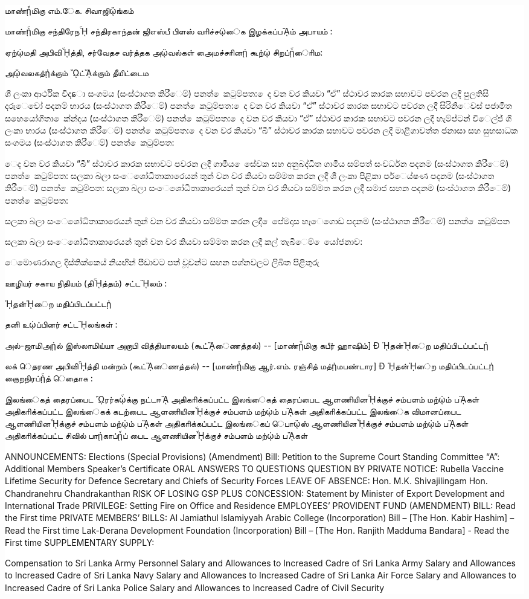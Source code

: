 மாண்ᾗமிகு எம்.ேக. சிவாஜிᾢங்கம்

மாண்ᾗமிகு சந்திரேநᾞ சந்திரகாந்தன் ஜிஎஸ்பீ பிளஸ் வாிச்சᾤைக இழக்கப்பᾌம் அபாயம் :

ஏற்ᾠமதி அபிவிᾞத்தி, சர்வேதச வர்த்தக அᾤவல்கள் அைமச்சாினᾐ கூற்ᾠ சிறப்ᾗாிைம:

அᾤவலகத்ᾐக்கும் ᾪட்ᾌக்கும் தீயிட்டைம

ශී ලංකා ආර්ථික විදɕා සංගමය (සංස්ථාගත කිරීෙම්) පනත් ෙකටුම්පත: ෙද වන වර කියවා “ඒ” ස්ථාවර කාරක සභාවට පවරන ලදී පුලතිසි දරුෙවෝ පදනම් භාරය (සංස්ථාගත කිරීෙම්) පනත් ෙකටුම්පත: ෙද වන වර කියවා “ඒ” ස්ථාවර කාරක සභාවට පවරන ලදී සිරිනිෙවස් පජාමිත සහෙයෝගීතා ෙක්න්දය (සංස්ථාගත කිරීෙම්) පනත් ෙකටුම්පත: ෙද වන වර කියවා “ඒ” ස්ථාවර කාරක සභාවට පවරන ලදී හැම්ප්ටන් විෙල්ජ් ශී ලංකා භාරය (සංස්ථාගත කිරීෙම්) පනත් ෙකටුම්පත: ෙද වන වර කියවා “බී” ස්ථාවර කාරක සභාවට පවරන ලදී මාළිගාවත්ත ජනාසා සහ සුභසාධක සංගමය (සංස්ථාගත කිරීෙම්) පනත් ෙකටුම්පත:

ෙද වන වර කියවා “බී” ස්ථාවර කාරක සභාවට පවරන ලදී ගාමීය ෙසේවක සහ අනුබද්ධිත ගාමීය සම්පත් සංවර්ධන පදනම (සංස්ථාගත කිරීෙම්) පනත් ෙකටුම්පත: සලකා බලා සංෙශෝධිතාකාරෙයන් තුන් වන වර කියවා සම්මත කරන ලදී ශී ලංකා පිළිකා පර්ෙය්ෂණ පදනම (සංස්ථාගත කිරීෙම්) පනත් ෙකටුම්පත: සලකා බලා සංෙශෝධිතාකාරෙයන් තුන් වන වර කියවා සම්මත කරන ලදී සමාජ සහන පදනම (සංස්ථාගත කිරීෙම්) පනත් ෙකටුම්පත:

සලකා බලා සංෙශෝධිතාකාරෙයන් තුන් වන වර කියවා සම්මත කරන ලදී ෙපේමදාස හෑෙගොඩ පදනම (සංස්ථාගත කිරීෙම්) පනත් ෙකටුම්පත

සලකා බලා සංෙශෝධිතාකාරෙයන් තුන් වන වර කියවා සම්මත කරන ලදී කල් තැබීෙම් ෙයෝජනාව:

ෙමොණරාගල දිස්තික්කෙය් නියඟින් පීඩාවට පත් වූවන්ට සහන පශ්නවලට ලිඛිත පිළිතුරු

ஊழியர் சகாய நிதியம் (திᾞத்தம்) சட்டᾚலம் :

ᾙதன்ᾙைற மதிப்பிடப்பட்டᾐ

தனி உᾠப்பினர் சட்டᾚலங்கள் :

அல்-ஜாமிஅᾐல் இஸ்லாமிய்யா அறாபி வித்தியாலயம் (கூட்ᾊைணத்தல்) -- [மாண்ᾗமிகு கபீர் ஹாஷிம்] Ð ᾙதன்ᾙைற மதிப்பிடப்பட்டᾐ

லக் ெதரண அபிவிᾞத்தி மன்றம் (கூட்ᾊைணத்தல்) -- [மாண்ᾗமிகு ஆர்.எம். ரஞ்சித் மத்ᾐமபண்டார] Ð ᾙதன்ᾙைற மதிப்பிடப்பட்டᾐ குைறநிரப்ᾗத் ெதாைக :

இலங்ைகத் தைரப்பைட ᾪரர்கᾦக்கு நட்டஈᾌ அதிகாிக்கப்பட்ட இலங்ைகத் தைரப்பைட ஆளணியினᾞக்குச் சம்பளம் மற்ᾠம் பᾊகள் அதிகாிக்கப்பட்ட இலங்ைகக் கடற்பைட ஆளணியினᾞக்குச் சம்பளம் மற்ᾠம் பᾊகள் அதிகாிக்கப்பட்ட இலங்ைக விமானப்பைட ஆளணியினᾞக்குச் சம்பளம் மற்ᾠம் பᾊகள் அதிகாிக்கப்பட்ட இலங்ைகப் ெபாᾢஸ் ஆளணியினᾞக்குச் சம்பளம் மற்ᾠம் பᾊகள் அதிகாிக்கப்பட்ட சிவில் பாᾐகாப்ᾗப் பைட ஆளணியினᾞக்குச் சம்பளம் மற்ᾠம் பᾊகள்

ANNOUNCEMENTS: Elections (Special Provisions) (Amendment) Bill: Petition to the Supreme Court Standing Committee “A”: Additional Members Speaker’s Certificate ORAL ANSWERS TO QUESTIONS QUESTION BY PRIVATE NOTICE: Rubella Vaccine Lifetime Security for Defence Secretary and Chiefs of Security Forces LEAVE OF ABSENCE: Hon. M.K. Shivajilingam Hon. Chandranehru Chandrakanthan RISK OF LOSING GSP PLUS CONCESSION: Statement by Minister of Export Development and International Trade PRIVILEGE: Setting Fire on Office and Residence EMPLOYEES’ PROVIDENT FUND (AMENDMENT) BILL: Read the First time PRIVATE MEMBERS’ BILLS: Al Jamiathul Islamiyyah Arabic College (Incorporation) Bill – [The Hon. Kabir Hashim] – Read the First time Lak-Derana Development Foundation (Incorporation) Bill – [The Hon. Ranjith Madduma Bandara] - Read the First time SUPPLEMENTARY SUPPLY:

Compensation to Sri Lanka Army Personnel Salary and Allowances to Increased Cadre of Sri Lanka Army Salary and Allowances to Increased Cadre of Sri Lanka Navy Salary and Allowances to Increased Cadre of Sri Lanka Air Force Salary and Allowances to Increased Cadre of Sri Lanka Police Salary and Allowances to Increased Cadre of Civil Security
